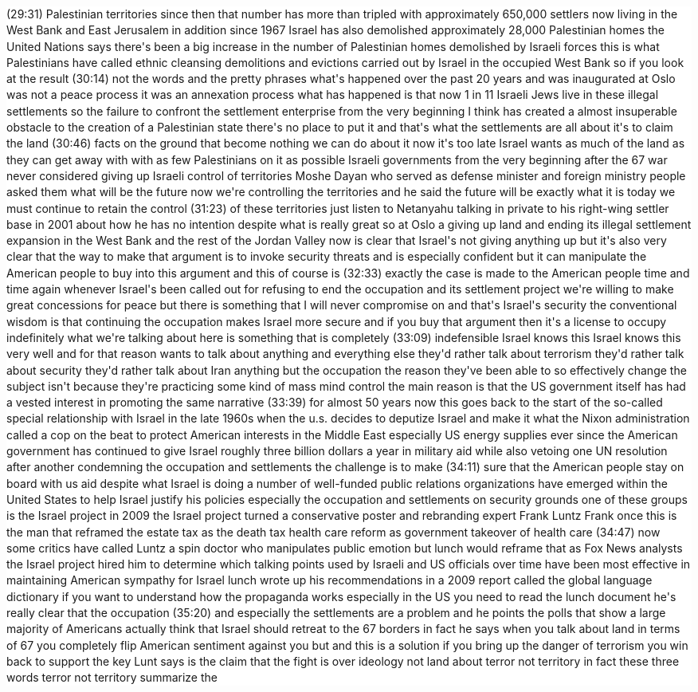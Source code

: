 (29:31) Palestinian territories since then that number has more than tripled with approximately 650,000 settlers now living in the West Bank and East Jerusalem in addition since 1967 Israel has also demolished approximately 28,000 Palestinian homes the United Nations says there's been a big increase in the number of Palestinian homes demolished by Israeli forces this is what Palestinians have called ethnic cleansing demolitions and evictions carried out by Israel in the occupied West Bank so if you look at the result
(30:14) not the words and the pretty phrases what's happened over the past 20 years and was inaugurated at Oslo was not a peace process it was an annexation process what has happened is that now 1 in 11 Israeli Jews live in these illegal settlements so the failure to confront the settlement enterprise from the very beginning I think has created a almost insuperable obstacle to the creation of a Palestinian state there's no place to put it and that's what the settlements are all about it's to claim the land
(30:46) facts on the ground that become nothing we can do about it now it's too late Israel wants as much of the land as they can get away with with as few Palestinians on it as possible Israeli governments from the very beginning after the 67 war never considered giving up Israeli control of territories Moshe Dayan who served as defense minister and foreign ministry people asked them what will be the future now we're controlling the territories and he said the future will be exactly what it is today we must continue to retain the control
(31:23) of these territories just listen to Netanyahu talking in private to his right-wing settler base in 2001 about how he has no intention despite what is really great so at Oslo a giving up land and ending its illegal settlement expansion in the West Bank and the rest of the Jordan Valley now is clear that Israel's not giving anything up but it's also very clear that the way to make that argument is to invoke security threats and is especially confident but it can manipulate the American people to buy into this argument and this of course is
(32:33) exactly the case is made to the American people time and time again whenever Israel's been called out for refusing to end the occupation and its settlement project we're willing to make great concessions for peace but there is something that I will never compromise on and that's Israel's security the conventional wisdom is that continuing the occupation makes Israel more secure and if you buy that argument then it's a license to occupy indefinitely what we're talking about here is something that is completely
(33:09) indefensible Israel knows this Israel knows this very well and for that reason wants to talk about anything and everything else they'd rather talk about terrorism they'd rather talk about security they'd rather talk about Iran anything but the occupation the reason they've been able to so effectively change the subject isn't because they're practicing some kind of mass mind control the main reason is that the US government itself has had a vested interest in promoting the same narrative
(33:39) for almost 50 years now this goes back to the start of the so-called special relationship with Israel in the late 1960s when the u.s. decides to deputize Israel and make it what the Nixon administration called a cop on the beat to protect American interests in the Middle East especially US energy supplies ever since the American government has continued to give Israel roughly three billion dollars a year in military aid while also vetoing one UN resolution after another condemning the occupation and settlements the challenge is to make
(34:11) sure that the American people stay on board with us aid despite what Israel is doing a number of well-funded public relations organizations have emerged within the United States to help Israel justify his policies especially the occupation and settlements on security grounds one of these groups is the Israel project in 2009 the Israel project turned a conservative poster and rebranding expert Frank Luntz Frank once this is the man that reframed the estate tax as the death tax health care reform as government takeover of health care
(34:47) now some critics have called Luntz a spin doctor who manipulates public emotion but lunch would reframe that as Fox News analysts the Israel project hired him to determine which talking points used by Israeli and US officials over time have been most effective in maintaining American sympathy for Israel lunch wrote up his recommendations in a 2009 report called the global language dictionary if you want to understand how the propaganda works especially in the US you need to read the lunch document he's really clear that the occupation
(35:20) and especially the settlements are a problem and he points the polls that show a large majority of Americans actually think that Israel should retreat to the 67 borders in fact he says when you talk about land in terms of 67 you completely flip American sentiment against you but and this is a solution if you bring up the danger of terrorism you win back to support the key Lunt says is the claim that the fight is over ideology not land about terror not territory in fact these three words terror not territory summarize the
